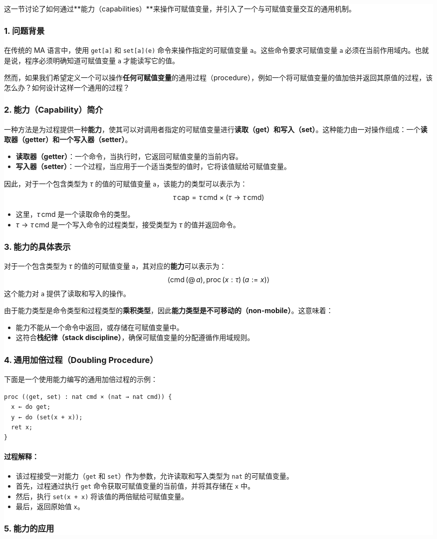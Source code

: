 这一节讨论了如何通过**能力（capabilities）**来操作可赋值变量，并引入了一个与可赋值变量交互的通用机制。

### 1. **问题背景**

在传统的 MA 语言中，使用 `get[a]` 和 `set[a](e)` 命令来操作指定的可赋值变量 `a`。这些命令要求可赋值变量 `a` 必须在当前作用域内。也就是说，程序必须明确知道可赋值变量 `a` 才能读写它的值。

然而，如果我们希望定义一个可以操作**任何可赋值变量**的通用过程（procedure），例如一个将可赋值变量的值加倍并返回其原值的过程，该怎么办？如何设计这样一个通用的过程？

### 2. **能力（Capability）简介**

一种方法是为过程提供一种**能力**，使其可以对调用者指定的可赋值变量进行**读取（get）**和**写入（set）**。这种能力由一对操作组成：一个**读取器（getter）**和一个**写入器（setter）**。

- **读取器（getter）**：一个命令，当执行时，它返回可赋值变量的当前内容。
- **写入器（setter）**：一个过程，当应用于一个适当类型的值时，它将该值赋给可赋值变量。

因此，对于一个包含类型为 $\tau$ 的值的可赋值变量 `a`，该能力的类型可以表示为：
$$
\tau \, \text{cap} = \tau \, \text{cmd} \times (\tau \to \tau \, \text{cmd})
$$

- 这里，$\tau \, \text{cmd}$ 是一个读取命令的类型。
- $\tau \to \tau \, \text{cmd}$ 是一个写入命令的过程类型，接受类型为 $\tau$ 的值并返回命令。

### 3. **能力的具体表示**

对于一个包含类型为 $\tau$ 的值的可赋值变量 `a`，其对应的**能力**可以表示为：
$$
\langle \text{cmd} \, (@ \, a), \, \text{proc} \, (x : \tau) \, (a := x) \rangle
$$
这个能力对 `a` 提供了读取和写入的操作。

由于能力类型是命令类型和过程类型的**乘积类型**，因此**能力类型是不可移动的（non-mobile）**。这意味着：
- 能力不能从一个命令中返回，或存储在可赋值变量中。
- 这符合**栈纪律（stack discipline）**，确保可赋值变量的分配遵循作用域规则。

### 4. **通用加倍过程（Doubling Procedure）**

下面是一个使用能力编写的通用加倍过程的示例：
```plaintext
proc (⟨get, set⟩ : nat cmd × (nat → nat cmd)) {
  x ← do get;
  y ← do (set(x + x));
  ret x;
}
```

#### 过程解释：
- 该过程接受一对能力（`get` 和 `set`）作为参数，允许读取和写入类型为 `nat` 的可赋值变量。
- 首先，过程通过执行 `get` 命令获取可赋值变量的当前值，并将其存储在 `x` 中。
- 然后，执行 `set(x + x)` 将该值的两倍赋给可赋值变量。
- 最后，返回原始值 `x`。

### 5. **能力的应用**
